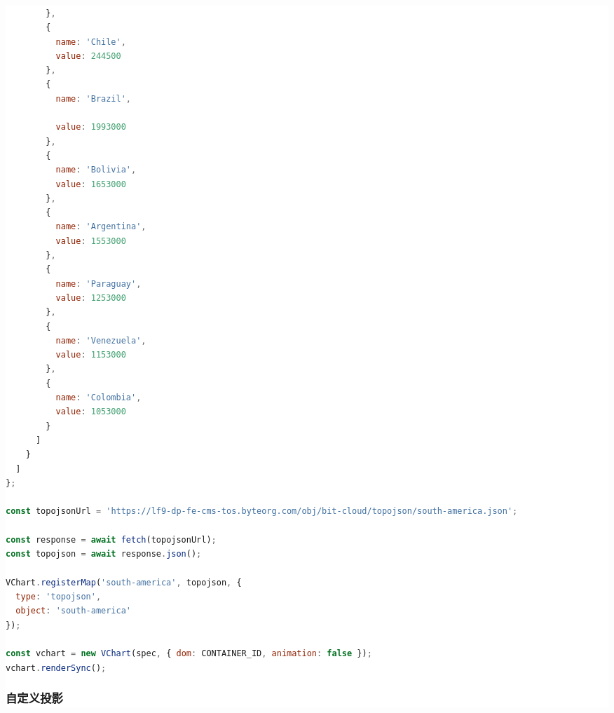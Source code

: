 ```javascript livedemo
        },
        {
          name: 'Chile',
          value: 244500
        },
        {
          name: 'Brazil',

          value: 1993000
        },
        {
          name: 'Bolivia',
          value: 1653000
        },
        {
          name: 'Argentina',
          value: 1553000
        },
        {
          name: 'Paraguay',
          value: 1253000
        },
        {
          name: 'Venezuela',
          value: 1153000
        },
        {
          name: 'Colombia',
          value: 1053000
        }
      ]
    }
  ]
};

const topojsonUrl = 'https://lf9-dp-fe-cms-tos.byteorg.com/obj/bit-cloud/topojson/south-america.json';

const response = await fetch(topojsonUrl);
const topojson = await response.json();

VChart.registerMap('south-america', topojson, {
  type: 'topojson',
  object: 'south-america'
});

const vchart = new VChart(spec, { dom: CONTAINER_ID, animation: false });
vchart.renderSync();
```

### 自定义投影

